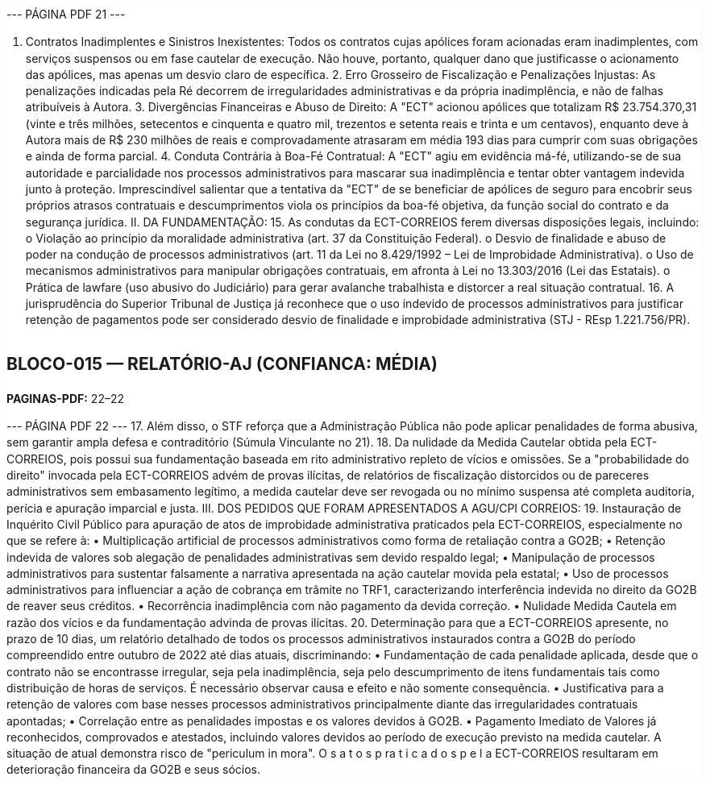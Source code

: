 --- PÁGINA PDF 21 ---
1. Contratos Inadimplentes e Sinistros Inexistentes: Todos os contratos cujas apólices foram acionadas eram inadimplentes, com serviços suspensos ou em fase cautelar de execução. Não houve, portanto, qualquer dano que justificasse o acionamento das apólices, mas apenas um desvio claro de específica.  2. Erro Grosseiro de Fiscalização e Penalizações Injustas: As penalizações indicadas pela Ré decorrem de irregularidades administrativas e da própria inadimplência, e não de falhas atribuíveis à Autora.  3. Divergências Financeiras e Abuso de Direito: A "ECT" acionou apólices que totalizam R$ 23.754.370,31 (vinte e três milhões, setecentos e cinquenta e quatro mil, trezentos e setenta reais e trinta e um centavos), enquanto deve à Autora mais de R$ 230 milhões de reais e comprovadamente atrasaram em média 193 dias para cumprir com suas obrigações e ainda de forma parcial.  4. Conduta Contrária à Boa-Fé Contratual: A "ECT" agiu em evidência má-fé, utilizando-se de sua autoridade e parcialidade nos processos administrativos para mascarar sua inadimplência e tentar obter vantagem indevida junto à proteção. Imprescindível salientar que a tentativa da "ECT" de se beneficiar de apólices de seguro para encobrir seus próprios atrasos contratuais e descumprimentos viola os princípios da boa-fé objetiva, da função social do contrato e da segurança jurídica.    II. DA FUNDAMENTAÇÃO:  15. As condutas da ECT-CORREIOS ferem diversas disposições legais, incluindo:  o Violação ao princípio da moralidade administrativa (art. 37 da Constituição Federal).  o Desvio de finalidade e abuso de poder na condução de processos administrativos (art. 11 da Lei no 8.429/1992 – Lei de Improbidade Administrativa).  o Uso de mecanismos administrativos para manipular obrigações contratuais, em afronta à Lei no 13.303/2016 (Lei das Estatais).  o Prática de lawfare (uso abusivo do Judiciário) para gerar avalanche trabalhista e distorcer a real situação contratual.   16. A jurisprudência do Superior Tribunal de Justiça já reconhece que o uso indevido de processos administrativos para justificar retenção de pagamentos pode ser considerado desvio de finalidade e improbidade administrativa (STJ - REsp 1.221.756/PR).

## BLOCO-015 — RELATÓRIO-AJ (CONFIANCA: MÉDIA)
**PAGINAS-PDF:** 22–22

--- PÁGINA PDF 22 ---
17. Além disso, o STF reforça que a Administração Pública não pode aplicar penalidades de forma abusiva, sem garantir ampla defesa e contraditório (Súmula Vinculante no 21).  18. Da nulidade da Medida Cautelar obtida pela ECT-CORREIOS, pois possui sua fundamentação baseada em rito administrativo repleto de vícios e omissões. Se a "probabilidade do direito" invocada pela ECT-CORREIOS advém de provas ilícitas, de relatórios de fiscalização distorcidos ou de pareceres administrativos sem embasamento legítimo, a medida cautelar deve ser revogada ou no mínimo suspensa até completa auditoria, perícia e apuração imparcial e justa.   III. DOS PEDIDOS QUE FORAM APRESENTADOS A AGU/CPI CORREIOS:  19. Instauração de Inquérito Civil Público para apuração de atos de improbidade administrativa praticados pela ECT-CORREIOS, especialmente no que se refere à:  • Multiplicação artificial de processos administrativos como forma de retaliação contra a GO2B; • Retenção indevida de valores sob alegação de penalidades administrativas sem devido respaldo legal; • Manipulação de processos administrativos para sustentar falsamente a narrativa apresentada na ação cautelar movida pela estatal; • Uso de processos administrativos para influenciar a ação de cobrança em trâmite no TRF1, caracterizando interferência indevida no direito da GO2B de reaver seus créditos. • Recorrência inadimplência com não pagamento da devida correção. • Nulidade Medida Cautela em razão dos vícios e da fundamentação advinda de provas ilícitas.  20. Determinação para que a ECT-CORREIOS apresente, no prazo de 10 dias, um relatório detalhado de todos os processos administrativos instaurados contra a GO2B do período compreendido entre outubro de 2022 até dias atuais, discriminando:  • Fundamentação de cada penalidade aplicada, desde que o contrato não se encontrasse irregular, seja pela inadimplência, seja pelo descumprimento de itens fundamentais tais como distribuição de horas de serviços. É necessário observar causa e efeito e não somente consequência.  • Justificativa para a retenção de valores com base nesses processos administrativos principalmente diante das irregularidades contratuais apontadas; • Correlação entre as penalidades impostas e os valores devidos à GO2B.  • Pagamento Imediato de Valores já reconhecidos, comprovados e atestados, incluindo valores devidos ao período de execução previsto na medida cautelar. A situação de atual demonstra risco de "periculum in mora".   O s  a t o s  p ra t i c a d o s  p e l a  ECT-CORREIOS resultaram em deterioração financeira da GO2B e seus sócios.
